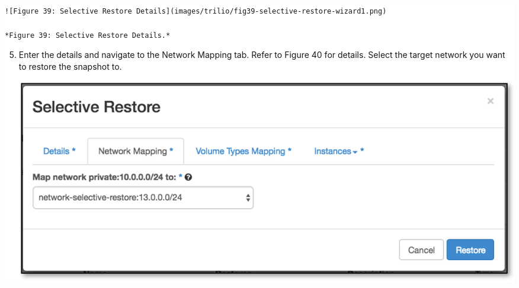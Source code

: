     ![Figure 39: Selective Restore Details](images/trilio/fig39-selective-restore-wizard1.png) 

    *Figure 39: Selective Restore Details.*

5.	Enter the details and navigate to the Network Mapping tab. Refer to Figure 40 for details. Select the target network you want to restore the snapshot to.

    ![Figure 40: Selective Restore-Network Mapping](images/trilio/fig40-selective-restore-networks.png) 
